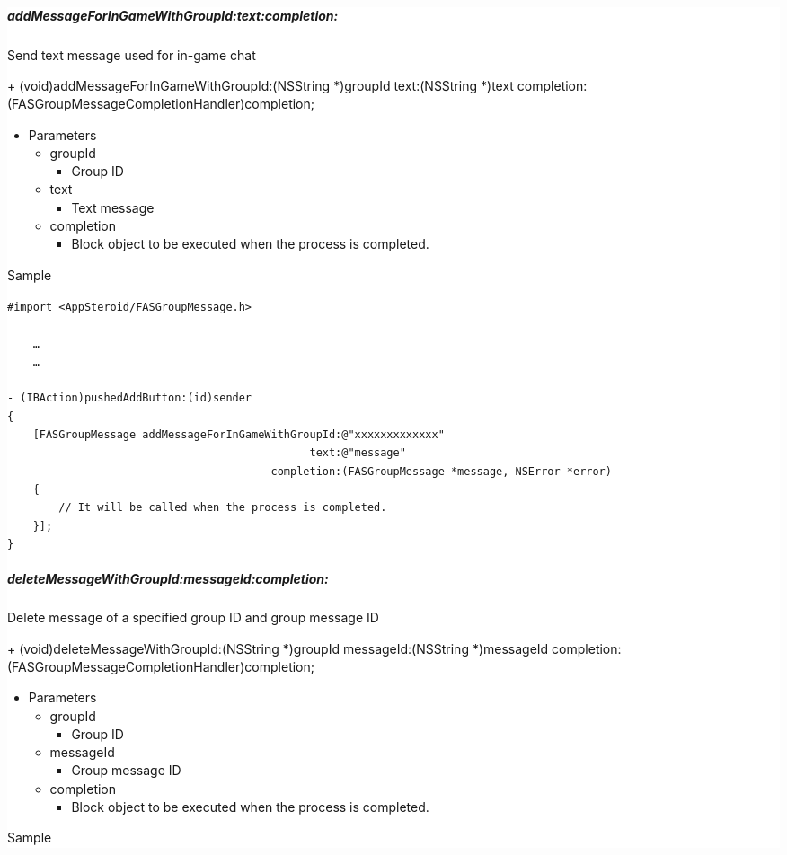 ##### <a name="FASGroupMessage.addMessageForInGameWithGroupIdtextcompletion"> addMessageForInGameWithGroupId:text:completion: </a>
Send text message used for in-game chat

\+ (void)addMessageForInGameWithGroupId:(NSString *)groupId
                                   text:(NSString *)text
                             completion:(FASGroupMessageCompletionHandler)completion;

* Parameters
	* groupId
		* Group ID
	* text
		* Text message
	* completion
		* Block object to be executed when the process is completed.

Sample

```
#import <AppSteroid/FASGroupMessage.h>

	…
	…

- (IBAction)pushedAddButton:(id)sender
{
    [FASGroupMessage addMessageForInGameWithGroupId:@"xxxxxxxxxxxxx"
                                               text:@"message"
                                         completion:(FASGroupMessage *message, NSError *error)
    {
        // It will be called when the process is completed.
    }];
}
```

##### <a name="FASGroupMessage.deleteMessageWithGroupIdmessageIdcompletion"> deleteMessageWithGroupId:messageId:completion: </a>
Delete message of a specified group ID and group message ID

\+ (void)deleteMessageWithGroupId:(NSString *)groupId
                        messageId:(NSString *)messageId
                       completion:(FASGroupMessageCompletionHandler)completion;

* Parameters
	* groupId
		* Group ID
	* messageId
		* Group message ID
	* completion
		* Block object to be executed when the process is completed.

Sample
